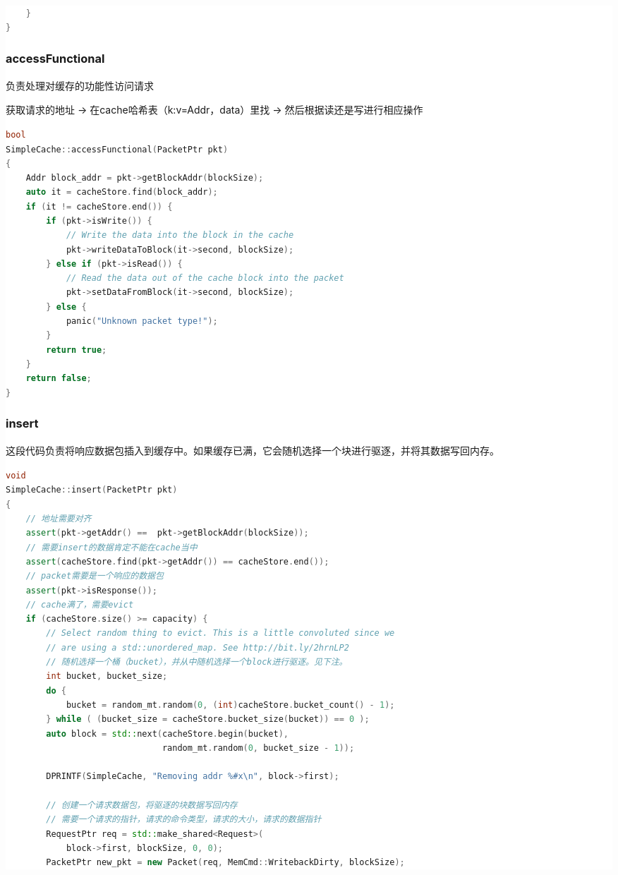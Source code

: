 ```c++
    }
}
```

### accessFunctional 

负责处理对缓存的功能性访问请求

获取请求的地址 -> 在cache哈希表（k:v=Addr，data）里找 -> 然后根据读还是写进行相应操作

```c++
bool
SimpleCache::accessFunctional(PacketPtr pkt)
{
    Addr block_addr = pkt->getBlockAddr(blockSize);
    auto it = cacheStore.find(block_addr);
    if (it != cacheStore.end()) {
        if (pkt->isWrite()) {
            // Write the data into the block in the cache
            pkt->writeDataToBlock(it->second, blockSize);
        } else if (pkt->isRead()) {
            // Read the data out of the cache block into the packet
            pkt->setDataFromBlock(it->second, blockSize);
        } else {
            panic("Unknown packet type!");
        }
        return true;
    }
    return false;
}
```

### insert

这段代码负责将响应数据包插入到缓存中。如果缓存已满，它会随机选择一个块进行驱逐，并将其数据写回内存。

```c++
void
SimpleCache::insert(PacketPtr pkt)
{
    // 地址需要对齐
    assert(pkt->getAddr() ==  pkt->getBlockAddr(blockSize));
    // 需要insert的数据肯定不能在cache当中
    assert(cacheStore.find(pkt->getAddr()) == cacheStore.end());
    // packet需要是一个响应的数据包
    assert(pkt->isResponse());
	// cache满了，需要evict
    if (cacheStore.size() >= capacity) {
        // Select random thing to evict. This is a little convoluted since we
        // are using a std::unordered_map. See http://bit.ly/2hrnLP2
        // 随机选择一个桶（bucket），并从中随机选择一个block进行驱逐。见下注。
        int bucket, bucket_size;
        do {
            bucket = random_mt.random(0, (int)cacheStore.bucket_count() - 1);
        } while ( (bucket_size = cacheStore.bucket_size(bucket)) == 0 );
        auto block = std::next(cacheStore.begin(bucket),
                               random_mt.random(0, bucket_size - 1));

        DPRINTF(SimpleCache, "Removing addr %#x\n", block->first);

        // 创建一个请求数据包，将驱逐的块数据写回内存
        // 需要一个请求的指针，请求的命令类型，请求的大小，请求的数据指针
        RequestPtr req = std::make_shared<Request>(
            block->first, blockSize, 0, 0);
        PacketPtr new_pkt = new Packet(req, MemCmd::WritebackDirty, blockSize);
```
